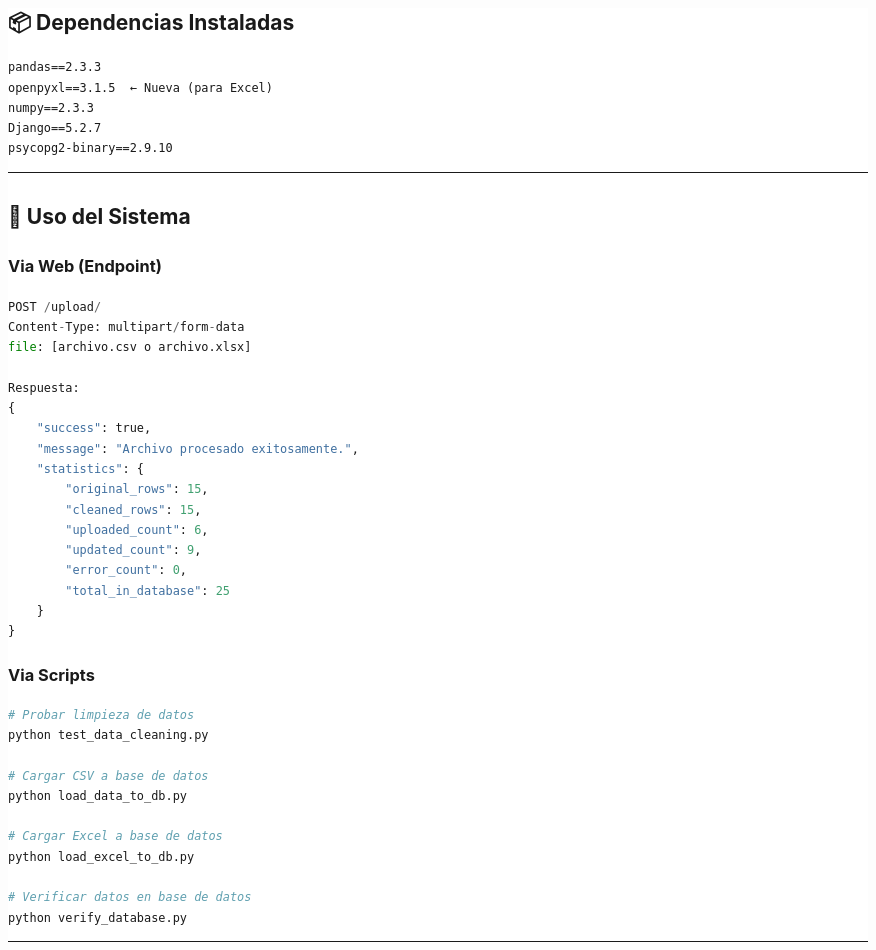 
## 📦 Dependencias Instaladas

```
pandas==2.3.3
openpyxl==3.1.5  ← Nueva (para Excel)
numpy==2.3.3
Django==5.2.7
psycopg2-binary==2.9.10
```

---

## 🚀 Uso del Sistema

### Via Web (Endpoint)
```python
POST /upload/
Content-Type: multipart/form-data
file: [archivo.csv o archivo.xlsx]

Respuesta:
{
    "success": true,
    "message": "Archivo procesado exitosamente.",
    "statistics": {
        "original_rows": 15,
        "cleaned_rows": 15,
        "uploaded_count": 6,
        "updated_count": 9,
        "error_count": 0,
        "total_in_database": 25
    }
}
```

### Via Scripts
```bash
# Probar limpieza de datos
python test_data_cleaning.py

# Cargar CSV a base de datos
python load_data_to_db.py

# Cargar Excel a base de datos
python load_excel_to_db.py

# Verificar datos en base de datos
python verify_database.py
```

---
